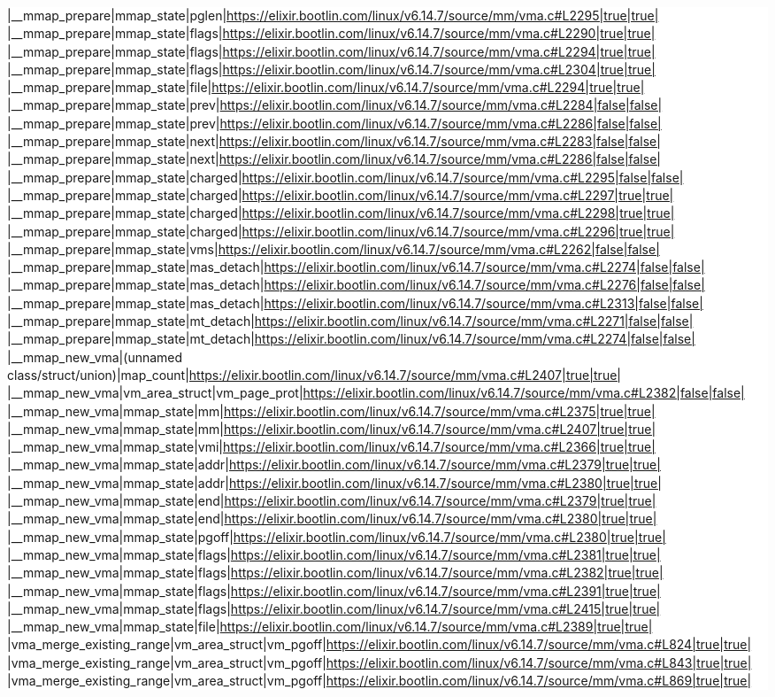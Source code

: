 |__mmap_prepare|mmap_state|pglen|https://elixir.bootlin.com/linux/v6.14.7/source/mm/vma.c#L2295|true|true|
|__mmap_prepare|mmap_state|flags|https://elixir.bootlin.com/linux/v6.14.7/source/mm/vma.c#L2290|true|true|
|__mmap_prepare|mmap_state|flags|https://elixir.bootlin.com/linux/v6.14.7/source/mm/vma.c#L2294|true|true|
|__mmap_prepare|mmap_state|flags|https://elixir.bootlin.com/linux/v6.14.7/source/mm/vma.c#L2304|true|true|
|__mmap_prepare|mmap_state|file|https://elixir.bootlin.com/linux/v6.14.7/source/mm/vma.c#L2294|true|true|
|__mmap_prepare|mmap_state|prev|https://elixir.bootlin.com/linux/v6.14.7/source/mm/vma.c#L2284|false|false|
|__mmap_prepare|mmap_state|prev|https://elixir.bootlin.com/linux/v6.14.7/source/mm/vma.c#L2286|false|false|
|__mmap_prepare|mmap_state|next|https://elixir.bootlin.com/linux/v6.14.7/source/mm/vma.c#L2283|false|false|
|__mmap_prepare|mmap_state|next|https://elixir.bootlin.com/linux/v6.14.7/source/mm/vma.c#L2286|false|false|
|__mmap_prepare|mmap_state|charged|https://elixir.bootlin.com/linux/v6.14.7/source/mm/vma.c#L2295|false|false|
|__mmap_prepare|mmap_state|charged|https://elixir.bootlin.com/linux/v6.14.7/source/mm/vma.c#L2297|true|true|
|__mmap_prepare|mmap_state|charged|https://elixir.bootlin.com/linux/v6.14.7/source/mm/vma.c#L2298|true|true|
|__mmap_prepare|mmap_state|charged|https://elixir.bootlin.com/linux/v6.14.7/source/mm/vma.c#L2296|true|true|
|__mmap_prepare|mmap_state|vms|https://elixir.bootlin.com/linux/v6.14.7/source/mm/vma.c#L2262|false|false|
|__mmap_prepare|mmap_state|mas_detach|https://elixir.bootlin.com/linux/v6.14.7/source/mm/vma.c#L2274|false|false|
|__mmap_prepare|mmap_state|mas_detach|https://elixir.bootlin.com/linux/v6.14.7/source/mm/vma.c#L2276|false|false|
|__mmap_prepare|mmap_state|mas_detach|https://elixir.bootlin.com/linux/v6.14.7/source/mm/vma.c#L2313|false|false|
|__mmap_prepare|mmap_state|mt_detach|https://elixir.bootlin.com/linux/v6.14.7/source/mm/vma.c#L2271|false|false|
|__mmap_prepare|mmap_state|mt_detach|https://elixir.bootlin.com/linux/v6.14.7/source/mm/vma.c#L2274|false|false|
|__mmap_new_vma|(unnamed class/struct/union)|map_count|https://elixir.bootlin.com/linux/v6.14.7/source/mm/vma.c#L2407|true|true|
|__mmap_new_vma|vm_area_struct|vm_page_prot|https://elixir.bootlin.com/linux/v6.14.7/source/mm/vma.c#L2382|false|false|
|__mmap_new_vma|mmap_state|mm|https://elixir.bootlin.com/linux/v6.14.7/source/mm/vma.c#L2375|true|true|
|__mmap_new_vma|mmap_state|mm|https://elixir.bootlin.com/linux/v6.14.7/source/mm/vma.c#L2407|true|true|
|__mmap_new_vma|mmap_state|vmi|https://elixir.bootlin.com/linux/v6.14.7/source/mm/vma.c#L2366|true|true|
|__mmap_new_vma|mmap_state|addr|https://elixir.bootlin.com/linux/v6.14.7/source/mm/vma.c#L2379|true|true|
|__mmap_new_vma|mmap_state|addr|https://elixir.bootlin.com/linux/v6.14.7/source/mm/vma.c#L2380|true|true|
|__mmap_new_vma|mmap_state|end|https://elixir.bootlin.com/linux/v6.14.7/source/mm/vma.c#L2379|true|true|
|__mmap_new_vma|mmap_state|end|https://elixir.bootlin.com/linux/v6.14.7/source/mm/vma.c#L2380|true|true|
|__mmap_new_vma|mmap_state|pgoff|https://elixir.bootlin.com/linux/v6.14.7/source/mm/vma.c#L2380|true|true|
|__mmap_new_vma|mmap_state|flags|https://elixir.bootlin.com/linux/v6.14.7/source/mm/vma.c#L2381|true|true|
|__mmap_new_vma|mmap_state|flags|https://elixir.bootlin.com/linux/v6.14.7/source/mm/vma.c#L2382|true|true|
|__mmap_new_vma|mmap_state|flags|https://elixir.bootlin.com/linux/v6.14.7/source/mm/vma.c#L2391|true|true|
|__mmap_new_vma|mmap_state|flags|https://elixir.bootlin.com/linux/v6.14.7/source/mm/vma.c#L2415|true|true|
|__mmap_new_vma|mmap_state|file|https://elixir.bootlin.com/linux/v6.14.7/source/mm/vma.c#L2389|true|true|
|vma_merge_existing_range|vm_area_struct|vm_pgoff|https://elixir.bootlin.com/linux/v6.14.7/source/mm/vma.c#L824|true|true|
|vma_merge_existing_range|vm_area_struct|vm_pgoff|https://elixir.bootlin.com/linux/v6.14.7/source/mm/vma.c#L843|true|true|
|vma_merge_existing_range|vm_area_struct|vm_pgoff|https://elixir.bootlin.com/linux/v6.14.7/source/mm/vma.c#L869|true|true|